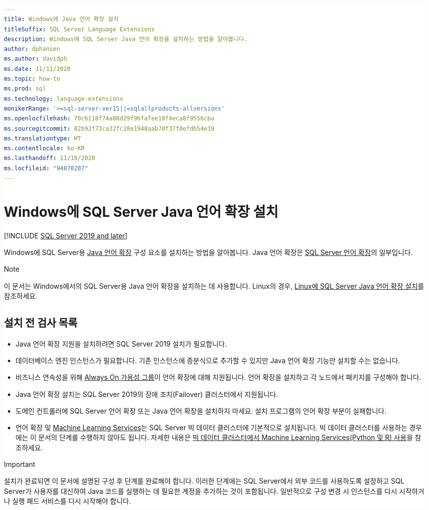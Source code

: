 ```yaml
---
title: Windows에 Java 언어 확장 설치
titleSuffix: SQL Server Language Extensions
description: Windows에 SQL Server Java 언어 확장을 설치하는 방법을 알아봅니다.
author: dphansen
ms.author: davidph
ms.date: 11/11/2020
ms.topic: how-to
ms.prod: sql
ms.technology: language-extensions
monikerRange: '>=sql-server-ver15||=sqlallproducts-allversions'
ms.openlocfilehash: 70c6110f74a08d29f96fafee10f4eca8f9556cba
ms.sourcegitcommit: 82b92f73ca32fc28e1948aab70f37f0efdb54e39
ms.translationtype: HT
ms.contentlocale: ko-KR
ms.lasthandoff: 11/18/2020
ms.locfileid: "94870207"
---
```

# <a name="install-sql-server-java-language-extension-on-windows"></a>Windows에 SQL Server Java 언어 확장 설치

[!INCLUDE [SQL Server 2019 and later](../../includes/applies-to-version/sqlserver2019.md)]

Windows에 SQL Server용 [Java 언어 확장](../java-overview.md) 구성 요소를 설치하는 방법을 알아봅니다. Java 언어 확장은 [SQL Server 언어 확장](../language-extensions-overview.md)의 일부입니다.

> [!NOTE]
> 이 문서는 Windows에서의 SQL Server용 Java 언어 확장을 설치하는 데 사용합니다. Linux의 경우, [Linux에 SQL Server Java 언어 확장 설치](../../linux/sql-server-linux-setup-language-extensions-java.md)를 참조하세요.

<a name="prerequisites"></a>

## <a name="pre-install-checklist"></a>설치 전 검사 목록

+ Java 언어 확장 지원을 설치하려면 SQL Server 2019 설치가 필요합니다.

+ 데이터베이스 엔진 인스턴스가 필요합니다. 기존 인스턴스에 증분식으로 추가할 수 있지만 Java 언어 확장 기능만 설치할 수는 없습니다.

+ 비즈니스 연속성을 위해 [Always On 가용성 그룹](../../database-engine/availability-groups/windows/overview-of-always-on-availability-groups-sql-server.md)이 언어 확장에 대해 지원됩니다. 언어 확장을 설치하고 각 노드에서 패키지를 구성해야 합니다.

+ Java 언어 확장 설치는 SQL Server 2019의 장애 조치(Failover) 클러스터에서 지원됩니다.

+ 도메인 컨트롤러에 SQL Server 언어 확장 또는 Java 언어 확장을 설치하지 마세요. 설치 프로그램의 언어 확장 부분이 실패합니다.

+ 언어 확장 및 [Machine Learning Services](../../machine-learning/index.yml)는 SQL Server 빅 데이터 클러스터에 기본적으로 설치됩니다. 빅 데이터 클러스터를 사용하는 경우에는 이 문서의 단계를 수행하지 않아도 됩니다. 자세한 내용은 [빅 데이터 클러스터에서 Machine Learning Services(Python 및 R) 사용](../../big-data-cluster/machine-learning-services.md)을 참조하세요.

> [!IMPORTANT]
> 설치가 완료되면 이 문서에 설명된 구성 후 단계를 완료해야 합니다. 이러한 단계에는 SQL Server에서 외부 코드를 사용하도록 설정하고 SQL Server가 사용자를 대신하여 Java 코드를 실행하는 데 필요한 계정을 추가하는 것이 포함됩니다. 일반적으로 구성 변경 시 인스턴스를 다시 시작하거나 실행 패드 서비스를 다시 시작해야 합니다.
